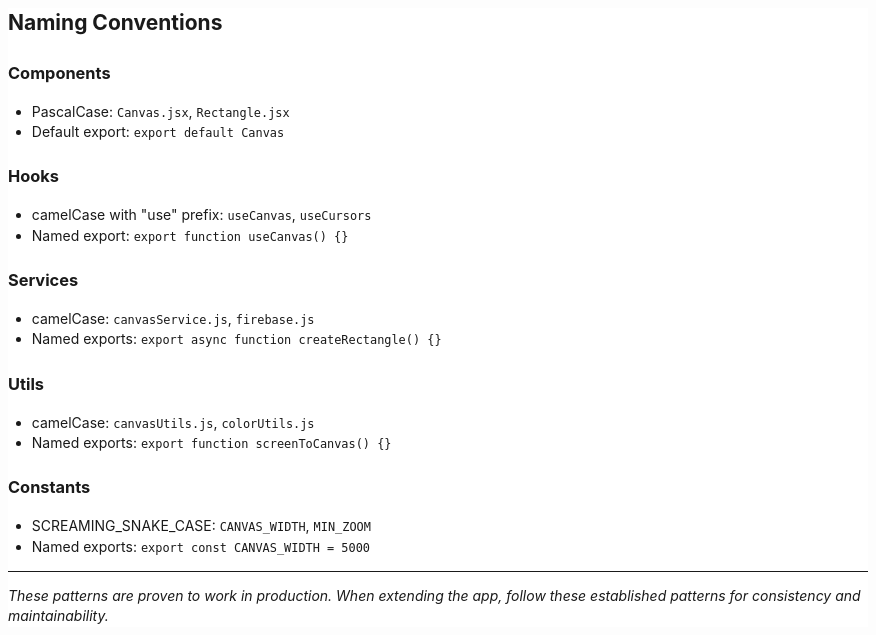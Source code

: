 ## Naming Conventions

### Components
- PascalCase: `Canvas.jsx`, `Rectangle.jsx`
- Default export: `export default Canvas`

### Hooks
- camelCase with "use" prefix: `useCanvas`, `useCursors`
- Named export: `export function useCanvas() {}`

### Services
- camelCase: `canvasService.js`, `firebase.js`
- Named exports: `export async function createRectangle() {}`

### Utils
- camelCase: `canvasUtils.js`, `colorUtils.js`
- Named exports: `export function screenToCanvas() {}`

### Constants
- SCREAMING_SNAKE_CASE: `CANVAS_WIDTH`, `MIN_ZOOM`
- Named exports: `export const CANVAS_WIDTH = 5000`

---

*These patterns are proven to work in production. When extending the app, follow these established patterns for consistency and maintainability.*

